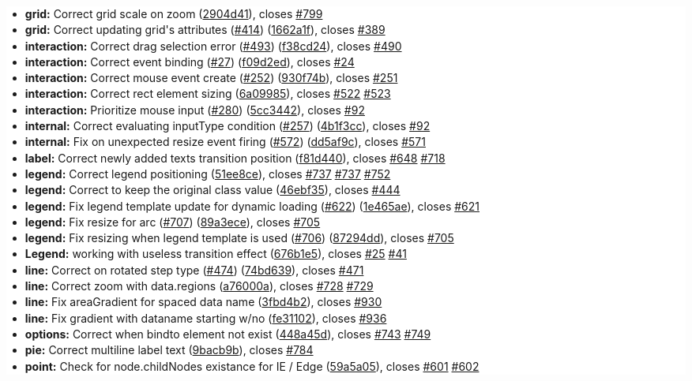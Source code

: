 * **grid:** Correct grid scale on zoom ([2904d41](https://github.com/naver/billboard.js/commit/2904d41)), closes [#799](https://github.com/naver/billboard.js/issues/799)
* **grid:** Correct updating grid's attributes ([#414](https://github.com/naver/billboard.js/issues/414)) ([1662a1f](https://github.com/naver/billboard.js/commit/1662a1f)), closes [#389](https://github.com/naver/billboard.js/issues/389)
* **interaction:** Correct drag selection error ([#493](https://github.com/naver/billboard.js/issues/493)) ([f38cd24](https://github.com/naver/billboard.js/commit/f38cd24)), closes [#490](https://github.com/naver/billboard.js/issues/490)
* **interaction:** Correct event binding ([#27](https://github.com/naver/billboard.js/issues/27)) ([f09d2ed](https://github.com/naver/billboard.js/commit/f09d2ed)), closes [#24](https://github.com/naver/billboard.js/issues/24)
* **interaction:** Correct mouse event create ([#252](https://github.com/naver/billboard.js/issues/252)) ([930f74b](https://github.com/naver/billboard.js/commit/930f74b)), closes [#251](https://github.com/naver/billboard.js/issues/251)
* **interaction:** Correct rect element sizing ([6a09985](https://github.com/naver/billboard.js/commit/6a09985)), closes [#522](https://github.com/naver/billboard.js/issues/522) [#523](https://github.com/naver/billboard.js/issues/523)
* **interaction:** Prioritize mouse input ([#280](https://github.com/naver/billboard.js/issues/280)) ([5cc3442](https://github.com/naver/billboard.js/commit/5cc3442)), closes [#92](https://github.com/naver/billboard.js/issues/92)
* **internal:** Correct evaluating inputType condition ([#257](https://github.com/naver/billboard.js/issues/257)) ([4b1f3cc](https://github.com/naver/billboard.js/commit/4b1f3cc)), closes [#92](https://github.com/naver/billboard.js/issues/92)
* **internal:** Fix on unexpected resize event firing ([#572](https://github.com/naver/billboard.js/issues/572)) ([dd5af9c](https://github.com/naver/billboard.js/commit/dd5af9c)), closes [#571](https://github.com/naver/billboard.js/issues/571)
* **label:** Correct newly added texts transition position ([f81d440](https://github.com/naver/billboard.js/commit/f81d440)), closes [#648](https://github.com/naver/billboard.js/issues/648) [#718](https://github.com/naver/billboard.js/issues/718)
* **legend:** Correct legend positioning ([51ee8ce](https://github.com/naver/billboard.js/commit/51ee8ce)), closes [#737](https://github.com/naver/billboard.js/issues/737) [#737](https://github.com/naver/billboard.js/issues/737) [#752](https://github.com/naver/billboard.js/issues/752)
* **legend:** Correct to keep the original class value ([46ebf35](https://github.com/naver/billboard.js/commit/46ebf35)), closes [#444](https://github.com/naver/billboard.js/issues/444)
* **legend:** Fix legend template update for dynamic loading ([#622](https://github.com/naver/billboard.js/issues/622)) ([1e465ae](https://github.com/naver/billboard.js/commit/1e465ae)), closes [#621](https://github.com/naver/billboard.js/issues/621)
* **legend:** Fix resize for arc ([#707](https://github.com/naver/billboard.js/issues/707)) ([89a3ece](https://github.com/naver/billboard.js/commit/89a3ece)), closes [#705](https://github.com/naver/billboard.js/issues/705)
* **legend:** Fix resizing when legend template is used ([#706](https://github.com/naver/billboard.js/issues/706)) ([87294dd](https://github.com/naver/billboard.js/commit/87294dd)), closes [#705](https://github.com/naver/billboard.js/issues/705)
* **Legend:** working with useless transition effect ([676b1e5](https://github.com/naver/billboard.js/commit/676b1e5)), closes [#25](https://github.com/naver/billboard.js/issues/25) [#41](https://github.com/naver/billboard.js/issues/41)
* **line:** Correct on rotated step type ([#474](https://github.com/naver/billboard.js/issues/474)) ([74bd639](https://github.com/naver/billboard.js/commit/74bd639)), closes [#471](https://github.com/naver/billboard.js/issues/471)
* **line:** Correct zoom with data.regions ([a76000a](https://github.com/naver/billboard.js/commit/a76000a)), closes [#728](https://github.com/naver/billboard.js/issues/728) [#729](https://github.com/naver/billboard.js/issues/729)
* **line:** Fix areaGradient for spaced data name ([3fbd4b2](https://github.com/naver/billboard.js/commit/3fbd4b2)), closes [#930](https://github.com/naver/billboard.js/issues/930)
* **line:** Fix gradient with dataname starting w/no ([fe31102](https://github.com/naver/billboard.js/commit/fe31102)), closes [#936](https://github.com/naver/billboard.js/issues/936)
* **options:** Correct when bindto element not exist ([448a45d](https://github.com/naver/billboard.js/commit/448a45d)), closes [#743](https://github.com/naver/billboard.js/issues/743) [#749](https://github.com/naver/billboard.js/issues/749)
* **pie:** Correct multiline label text ([9bacb9b](https://github.com/naver/billboard.js/commit/9bacb9b)), closes [#784](https://github.com/naver/billboard.js/issues/784)
* **point:** Check for node.childNodes existance for IE / Edge ([59a5a05](https://github.com/naver/billboard.js/commit/59a5a05)), closes [#601](https://github.com/naver/billboard.js/issues/601) [#602](https://github.com/naver/billboard.js/issues/602)